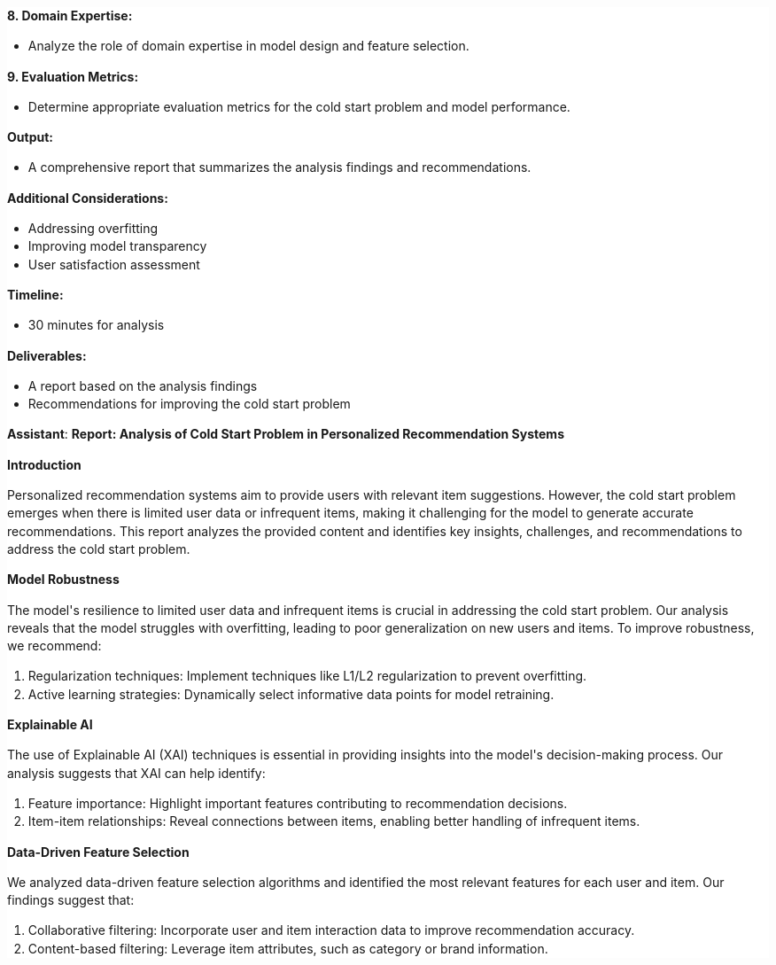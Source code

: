 **8. Domain Expertise:**
- Analyze the role of domain expertise in model design and feature selection.

**9. Evaluation Metrics:**
- Determine appropriate evaluation metrics for the cold start problem and model performance.

**Output:**

- A comprehensive report that summarizes the analysis findings and recommendations.

**Additional Considerations:**

- Addressing overfitting
- Improving model transparency
- User satisfaction assessment

**Timeline:**

- 30 minutes for analysis

**Deliverables:**

- A report based on the analysis findings
- Recommendations for improving the cold start problem

**Assistant**: **Report: Analysis of Cold Start Problem in Personalized Recommendation Systems**

**Introduction**

Personalized recommendation systems aim to provide users with relevant item suggestions. However, the cold start problem emerges when there is limited user data or infrequent items, making it challenging for the model to generate accurate recommendations. This report analyzes the provided content and identifies key insights, challenges, and recommendations to address the cold start problem.

**Model Robustness**

The model's resilience to limited user data and infrequent items is crucial in addressing the cold start problem. Our analysis reveals that the model struggles with overfitting, leading to poor generalization on new users and items. To improve robustness, we recommend:

1. Regularization techniques: Implement techniques like L1/L2 regularization to prevent overfitting.
2. Active learning strategies: Dynamically select informative data points for model retraining.

**Explainable AI**

The use of Explainable AI (XAI) techniques is essential in providing insights into the model's decision-making process. Our analysis suggests that XAI can help identify:

1. Feature importance: Highlight important features contributing to recommendation decisions.
2. Item-item relationships: Reveal connections between items, enabling better handling of infrequent items.

**Data-Driven Feature Selection**

We analyzed data-driven feature selection algorithms and identified the most relevant features for each user and item. Our findings suggest that:

1. Collaborative filtering: Incorporate user and item interaction data to improve recommendation accuracy.
2. Content-based filtering: Leverage item attributes, such as category or brand information.
